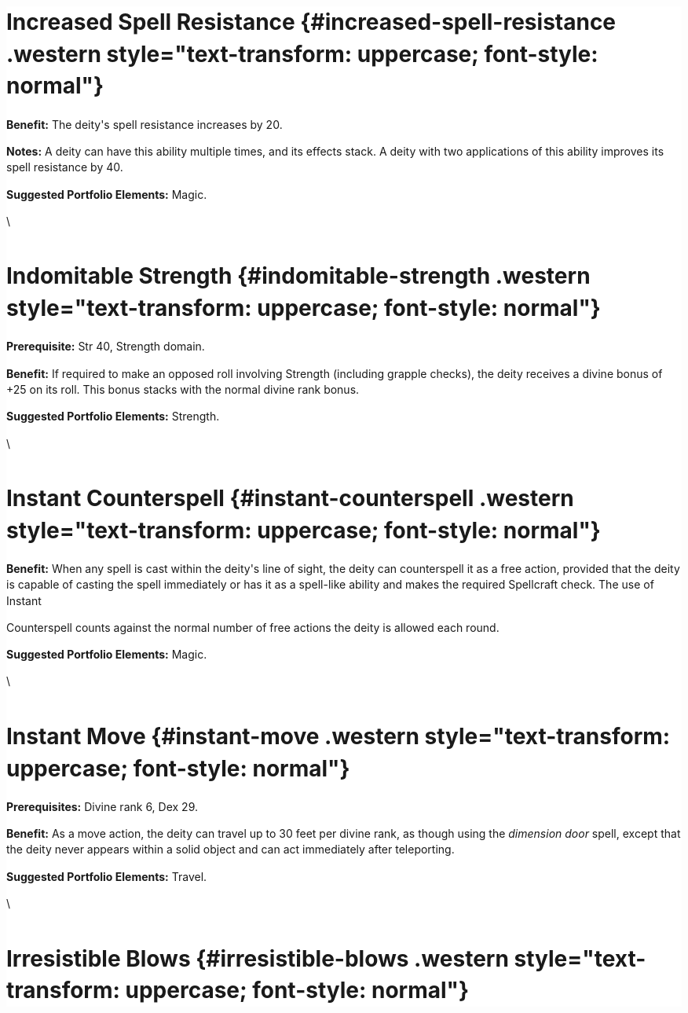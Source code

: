Increased Spell Resistance {#increased-spell-resistance .western style="text-transform: uppercase; font-style: normal"}
==========================

**Benefit:** The deity's spell resistance increases by 20.

**Notes:** A deity can have this ability multiple times, and its effects
stack. A deity with two applications of this ability improves its spell
resistance by 40.

**Suggested Portfolio Elements:** Magic.

\

Indomitable Strength {#indomitable-strength .western style="text-transform: uppercase; font-style: normal"}
====================

**Prerequisite:** Str 40, Strength domain.

**Benefit:** If required to make an opposed roll involving Strength
(including grapple checks), the deity receives a divine bonus of +25 on
its roll. This bonus stacks with the normal divine rank bonus.

**Suggested Portfolio Elements:** Strength.

\

Instant Counterspell {#instant-counterspell .western style="text-transform: uppercase; font-style: normal"}
====================

**Benefit:** When any spell is cast within the deity's line of sight,
the deity can counterspell it as a free action, provided that the deity
is capable of casting the spell immediately or has it as a spell-like
ability and makes the required Spellcraft check. The use of Instant

Counterspell counts against the normal number of free actions the deity
is allowed each round.

**Suggested Portfolio Elements:** Magic.

\

Instant Move {#instant-move .western style="text-transform: uppercase; font-style: normal"}
============

**Prerequisites:** Divine rank 6, Dex 29.

**Benefit:** As a move action, the deity can travel up to 30 feet per
divine rank, as though using the *dimension door* spell, except that the
deity never appears within a solid object and can act immediately after
teleporting.

**Suggested Portfolio Elements:** Travel.

\

Irresistible Blows {#irresistible-blows .western style="text-transform: uppercase; font-style: normal"}
==================
